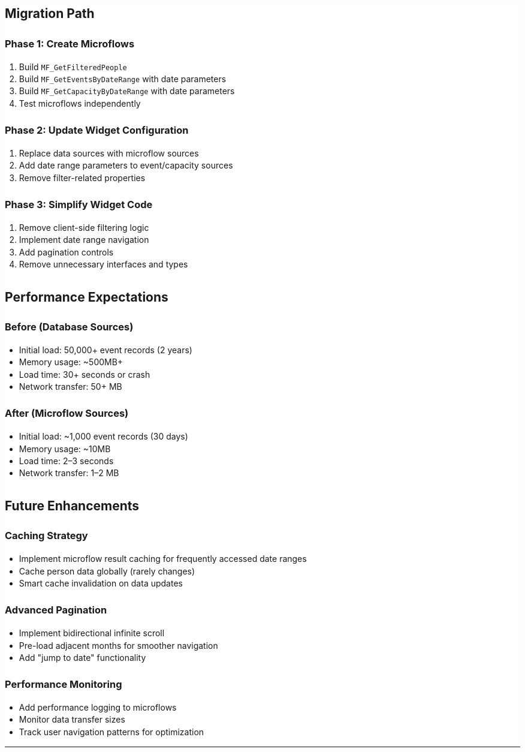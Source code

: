 ## Migration Path

### Phase 1: Create Microflows
1. Build `MF_GetFilteredPeople` 
2. Build `MF_GetEventsByDateRange` with date parameters
3. Build `MF_GetCapacityByDateRange` with date parameters
4. Test microflows independently

### Phase 2: Update Widget Configuration  
1. Replace data sources with microflow sources
2. Add date range parameters to event/capacity sources
3. Remove filter-related properties

### Phase 3: Simplify Widget Code
1. Remove client-side filtering logic
2. Implement date range navigation
3. Add pagination controls
4. Remove unnecessary interfaces and types

## Performance Expectations

### Before (Database Sources)
- Initial load: 50,000+ event records (2 years)
- Memory usage: ~500MB+ 
- Load time: 30+ seconds or crash
- Network transfer: 50+ MB

### After (Microflow Sources)
- Initial load: ~1,000 event records (30 days)
- Memory usage: ~10MB
- Load time: 2–3 seconds  
- Network transfer: 1–2 MB

## Future Enhancements

### Caching Strategy
- Implement microflow result caching for frequently accessed date ranges
- Cache person data globally (rarely changes)
- Smart cache invalidation on data updates

### Advanced Pagination
- Implement bidirectional infinite scroll
- Pre-load adjacent months for smoother navigation
- Add "jump to date" functionality

### Performance Monitoring
- Add performance logging to microflows
- Monitor data transfer sizes
- Track user navigation patterns for optimization

---